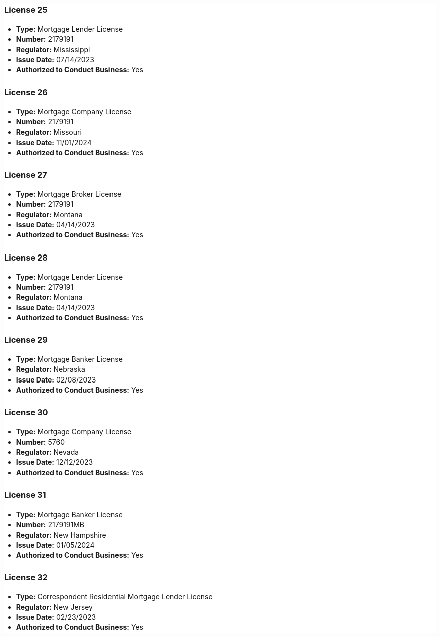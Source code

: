 ### License 25
- **Type:** Mortgage Lender License
- **Number:** 2179191
- **Regulator:** Mississippi
- **Issue Date:** 07/14/2023
- **Authorized to Conduct Business:** Yes

### License 26
- **Type:** Mortgage Company License
- **Number:** 2179191
- **Regulator:** Missouri
- **Issue Date:** 11/01/2024
- **Authorized to Conduct Business:** Yes

### License 27
- **Type:** Mortgage Broker License
- **Number:** 2179191
- **Regulator:** Montana
- **Issue Date:** 04/14/2023
- **Authorized to Conduct Business:** Yes

### License 28
- **Type:** Mortgage Lender License
- **Number:** 2179191
- **Regulator:** Montana
- **Issue Date:** 04/14/2023
- **Authorized to Conduct Business:** Yes

### License 29
- **Type:** Mortgage Banker License
- **Regulator:** Nebraska
- **Issue Date:** 02/08/2023
- **Authorized to Conduct Business:** Yes

### License 30
- **Type:** Mortgage Company License
- **Number:** 5760
- **Regulator:** Nevada
- **Issue Date:** 12/12/2023
- **Authorized to Conduct Business:** Yes

### License 31
- **Type:** Mortgage Banker License
- **Number:** 2179191MB
- **Regulator:** New Hampshire
- **Issue Date:** 01/05/2024
- **Authorized to Conduct Business:** Yes

### License 32
- **Type:** Correspondent Residential Mortgage Lender License
- **Regulator:** New Jersey
- **Issue Date:** 02/23/2023
- **Authorized to Conduct Business:** Yes
